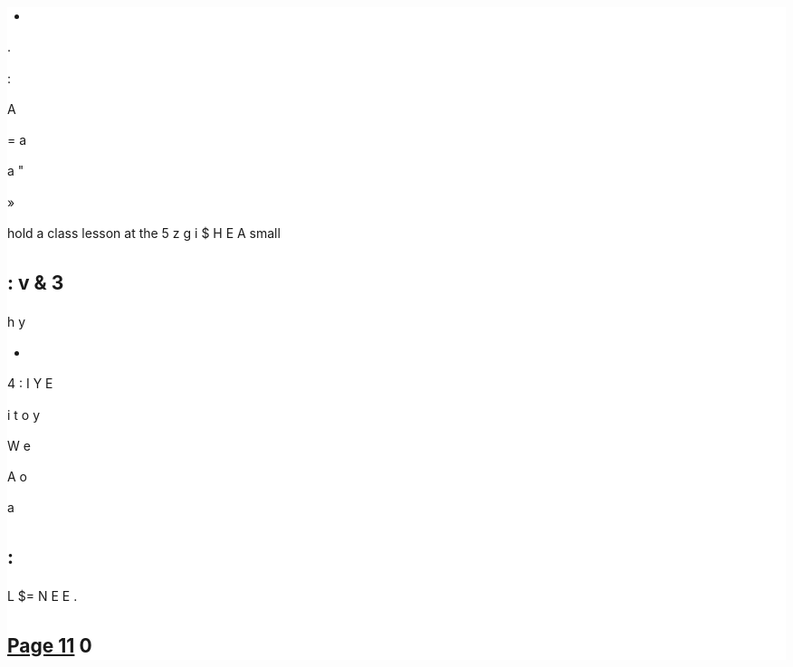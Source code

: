 -
.
 
:
 
A
 
=
a
 
a
"
 
» 
 
 
 
 
 
 
hold a class lesson at the 5 z g i $ H E 
A small 
 
 
: 
v & 3 
- 
h
y
 
- 
4 
: 
I 
Y
E
 
i 
t
o
y
 
W
e
 
A 
o
 
a
 
: 
-
 
L 
$= 
N
E
E
.

## [Page 11](https://demo.humlab.umu.se/courier/070232engo.pdf#page=11) 0
